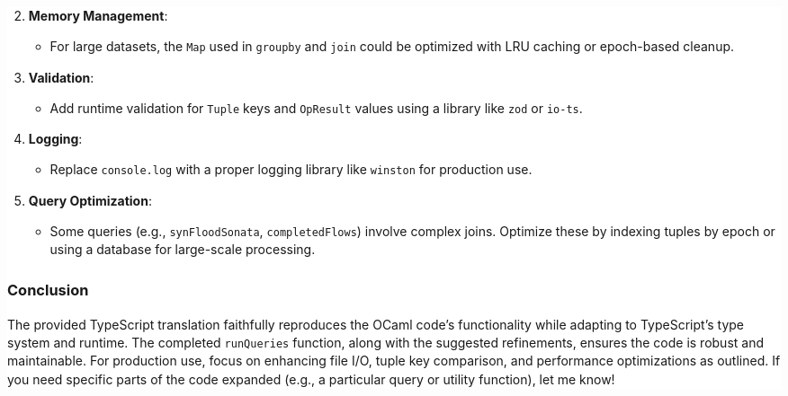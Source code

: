 2. **Memory Management**:
   - For large datasets, the `Map` used in `groupby` and `join` could be optimized with LRU caching or epoch-based cleanup.

3. **Validation**:
   - Add runtime validation for `Tuple` keys and `OpResult` values using a library like `zod` or `io-ts`.

4. **Logging**:
   - Replace `console.log` with a proper logging library like `winston` for production use.

5. **Query Optimization**:
   - Some queries (e.g., `synFloodSonata`, `completedFlows`) involve complex joins. Optimize these by indexing tuples by epoch or using a database for large-scale processing.

### Conclusion

The provided TypeScript translation faithfully reproduces the OCaml code’s functionality while adapting to TypeScript’s type system and runtime. The completed `runQueries` function, along with the suggested refinements, ensures the code is robust and maintainable. For production use, focus on enhancing file I/O, tuple key comparison, and performance optimizations as outlined. If you need specific parts of the code expanded (e.g., a particular query or utility function), let me know!
